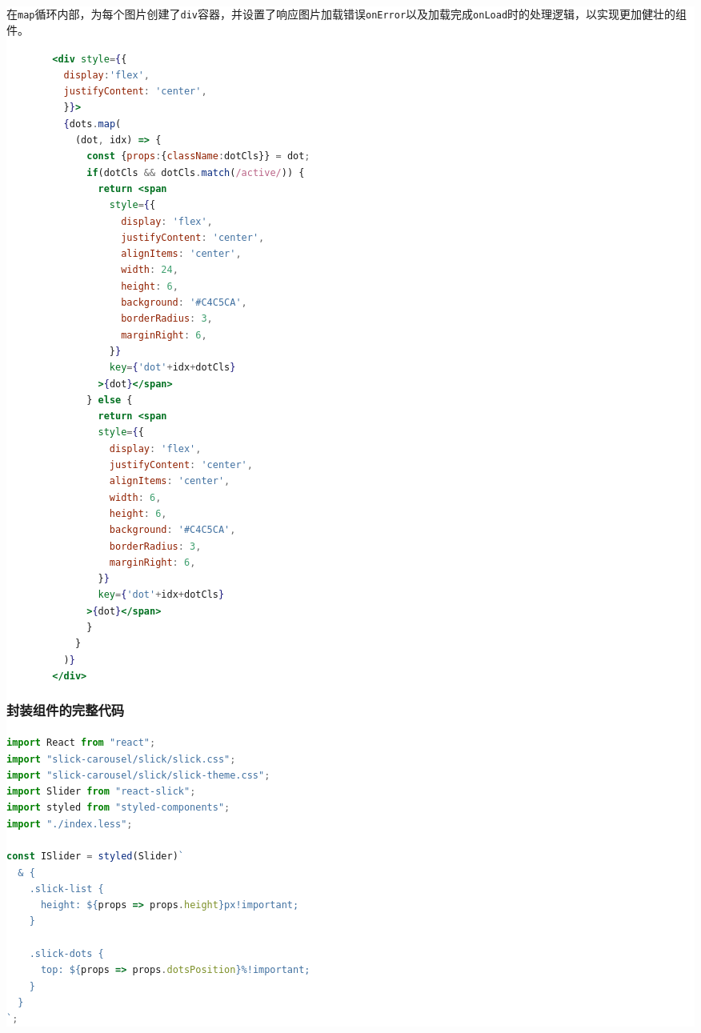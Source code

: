 在`map`循环内部，为每个图片创建了`div`容器，并设置了响应图片加载错误`onError`以及加载完成`onLoad`时的处理逻辑，以实现更加健壮的组件。

```jsx
        <div style={{
          display:'flex', 
          justifyContent: 'center',
          }}>
          {dots.map(
            (dot, idx) => {
              const {props:{className:dotCls}} = dot;
              if(dotCls && dotCls.match(/active/)) {
                return <span
                  style={{
                    display: 'flex',
                    justifyContent: 'center',
                    alignItems: 'center',
                    width: 24,
                    height: 6,
                    background: '#C4C5CA',
                    borderRadius: 3,
                    marginRight: 6,
                  }}
                  key={'dot'+idx+dotCls}
                >{dot}</span>
              } else {
                return <span
                style={{
                  display: 'flex',
                  justifyContent: 'center',
                  alignItems: 'center',
                  width: 6,
                  height: 6,
                  background: '#C4C5CA',
                  borderRadius: 3,
                  marginRight: 6,
                }}
                key={'dot'+idx+dotCls}
              >{dot}</span>
              }
            }
          )}
        </div>
```

### 封装组件的完整代码
```jsx
import React from "react";
import "slick-carousel/slick/slick.css";
import "slick-carousel/slick/slick-theme.css";
import Slider from "react-slick";
import styled from "styled-components";
import "./index.less";

const ISlider = styled(Slider)`
  & {
    .slick-list {
      height: ${props => props.height}px!important;
    }

    .slick-dots {
      top: ${props => props.dotsPosition}%!important;
    }
  }
`;
```